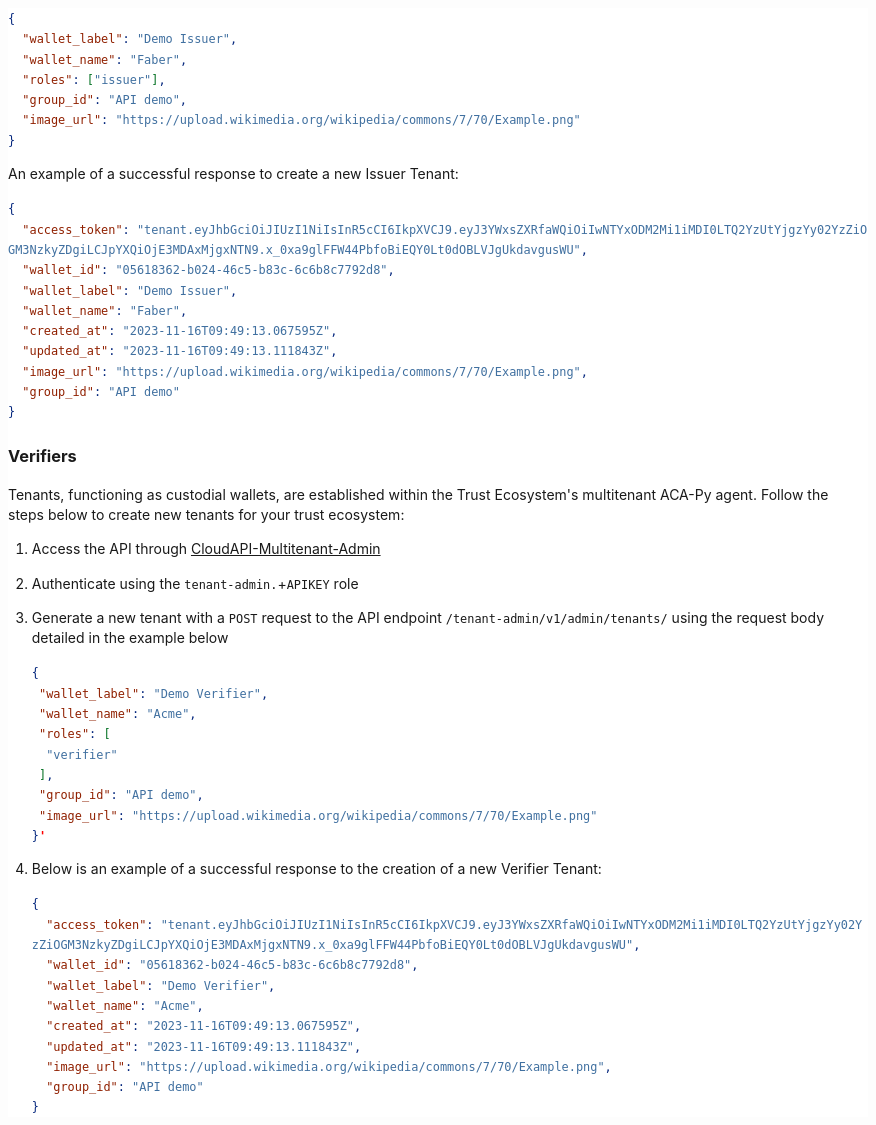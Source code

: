```json
{
  "wallet_label": "Demo Issuer",
  "wallet_name": "Faber",
  "roles": ["issuer"],
  "group_id": "API demo",
  "image_url": "https://upload.wikimedia.org/wikipedia/commons/7/70/Example.png"
}
```

An example of a successful response to create a new Issuer Tenant:

```json
{
  "access_token": "tenant.eyJhbGciOiJIUzI1NiIsInR5cCI6IkpXVCJ9.eyJ3YWxsZXRfaWQiOiIwNTYxODM2Mi1iMDI0LTQ2YzUtYjgzYy02YzZiOGM3NzkyZDgiLCJpYXQiOjE3MDAxMjgxNTN9.x_0xa9glFFW44PbfoBiEQY0Lt0dOBLVJgUkdavgusWU",
  "wallet_id": "05618362-b024-46c5-b83c-6c6b8c7792d8",
  "wallet_label": "Demo Issuer",
  "wallet_name": "Faber",
  "created_at": "2023-11-16T09:49:13.067595Z",
  "updated_at": "2023-11-16T09:49:13.111843Z",
  "image_url": "https://upload.wikimedia.org/wikipedia/commons/7/70/Example.png",
  "group_id": "API demo"
}
```

### Verifiers

Tenants, functioning as custodial wallets, are established within the Trust Ecosystem's multitenant ACA-Py agent.
Follow the steps below to create new tenants for your trust ecosystem:

1. Access the API through [CloudAPI-Multitenant-Admin](http://cloudapi.127.0.0.1.nip.io/tenant-admin/docs)
2. Authenticate using the `tenant-admin.`+`APIKEY` role
3. Generate a new tenant with a `POST` request to the API endpoint `/tenant-admin/v1/admin/tenants/` using the
   request body detailed in the example below

   ```json
   {
    "wallet_label": "Demo Verifier",
    "wallet_name": "Acme",
    "roles": [
     "verifier"
    ],
    "group_id": "API demo",
    "image_url": "https://upload.wikimedia.org/wikipedia/commons/7/70/Example.png"
   }'
   ```

4. Below is an example of a successful response to the creation of a new Verifier Tenant:

   ```json
   {
     "access_token": "tenant.eyJhbGciOiJIUzI1NiIsInR5cCI6IkpXVCJ9.eyJ3YWxsZXRfaWQiOiIwNTYxODM2Mi1iMDI0LTQ2YzUtYjgzYy02YzZiOGM3NzkyZDgiLCJpYXQiOjE3MDAxMjgxNTN9.x_0xa9glFFW44PbfoBiEQY0Lt0dOBLVJgUkdavgusWU",
     "wallet_id": "05618362-b024-46c5-b83c-6c6b8c7792d8",
     "wallet_label": "Demo Verifier",
     "wallet_name": "Acme",
     "created_at": "2023-11-16T09:49:13.067595Z",
     "updated_at": "2023-11-16T09:49:13.111843Z",
     "image_url": "https://upload.wikimedia.org/wikipedia/commons/7/70/Example.png",
     "group_id": "API demo"
   }
   ```